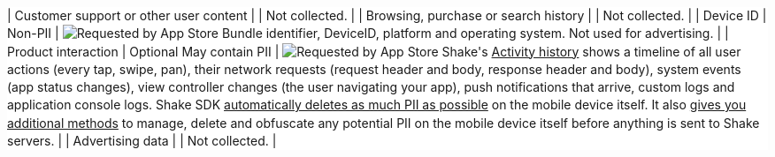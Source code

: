 | Customer support or other user content                                                                                                                                                                                          |        | Not collected.                                                                                                                                                                                                                                                                                                                                                                                                                                                                                                                                                                                                                                                                                                                                                                                                                                                                                                |
| Browsing, purchase or search history                                                                                                                                                                                            |        | Not collected.                                                                                                                                                                                                                                                                                                                                                                                                                                                                                                                                                                                                                                                                                                                                                                                                                                                                                                |
| Device ID                                                                                                                                                                                                                       |  <span class="tag-button green-tag-button">Non-PII</span>       | <img alt="Requested by App Store" class="inline-icon" width="24" src="/docs/img/app-store-icon@2x.png" /> Bundle identifier, DeviceID, platform and operating system. Not used for advertising.                                                                                                                                                                                                                                                                                                                                                                                                                                                                                                                                                                                                                                                                                                               |
| Product interaction                                                                                                                                                                                                             | <span class="tag-button">Optional</span> <span class="tag-button pink-tag-button">May contain PII</span>   | <img alt="Requested by App Store" class="inline-icon" width="24" src="/docs/img/app-store-icon@2x.png" /> Shake's [Activity history](/ios/configuration-and-data/activity-history.md) shows a timeline of all user actions (every tap, swipe, pan), their network requests (request header and body, response header and body), system events (app status changes), view controller changes (the user navigating your app), push notifications that arrive, custom logs and application console logs. Shake SDK [automatically deletes as much PII as possible](/ios/configuration-and-data/manage-sensitive-data.md#automatically-redacted-sensitive-data) on the mobile device itself. It also [gives you additional methods](/ios/configuration-and-data/manage-sensitive-data.md) to manage, delete and obfuscate any potential PII on the mobile device itself before anything is sent to Shake servers. |
| Advertising data                                                                                                                                                                                                                |        | Not collected.                                                                                                                                                                                                                                                                                                                                                                                                                                                                                                                                                                                                                                                                                                                                                                                                                                                                                                |